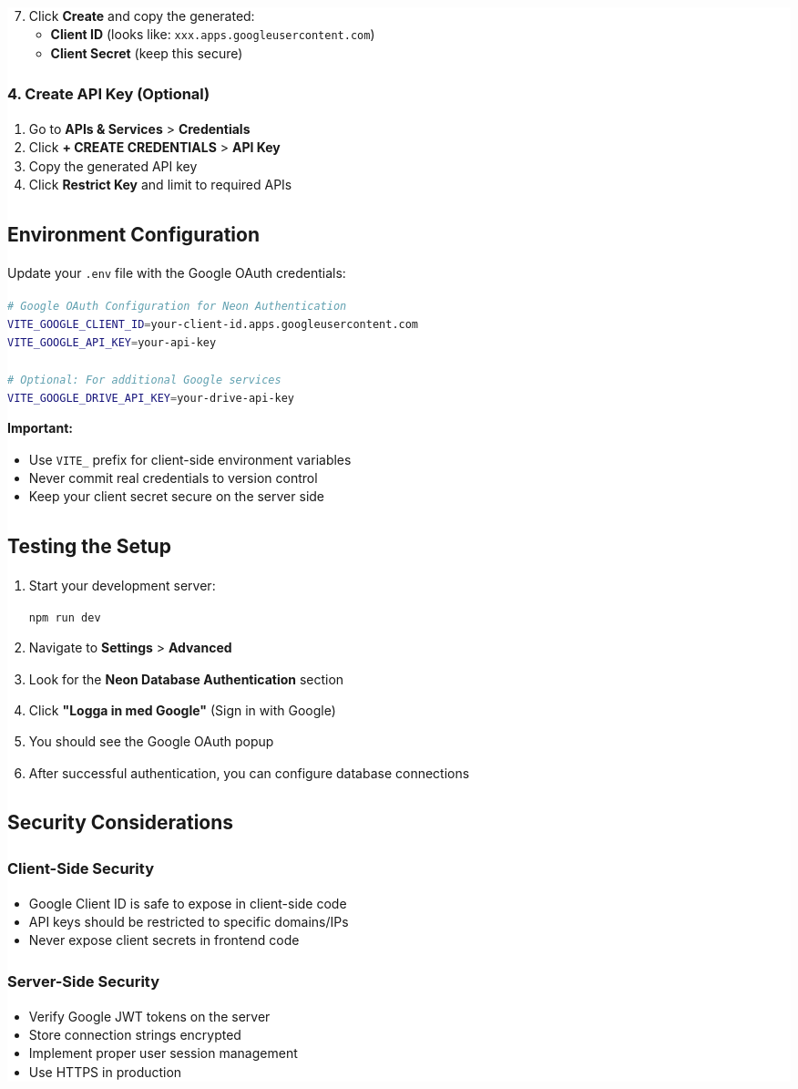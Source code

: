 7. Click **Create** and copy the generated:
   - **Client ID** (looks like: `xxx.apps.googleusercontent.com`)
   - **Client Secret** (keep this secure)

### 4. Create API Key (Optional)

1. Go to **APIs & Services** > **Credentials**
2. Click **+ CREATE CREDENTIALS** > **API Key**
3. Copy the generated API key
4. Click **Restrict Key** and limit to required APIs

## Environment Configuration

Update your `.env` file with the Google OAuth credentials:

```bash
# Google OAuth Configuration for Neon Authentication
VITE_GOOGLE_CLIENT_ID=your-client-id.apps.googleusercontent.com
VITE_GOOGLE_API_KEY=your-api-key

# Optional: For additional Google services
VITE_GOOGLE_DRIVE_API_KEY=your-drive-api-key
```

**Important:** 
- Use `VITE_` prefix for client-side environment variables
- Never commit real credentials to version control
- Keep your client secret secure on the server side

## Testing the Setup

1. Start your development server:
   ```bash
   npm run dev
   ```

2. Navigate to **Settings** > **Advanced**

3. Look for the **Neon Database Authentication** section

4. Click **"Logga in med Google"** (Sign in with Google)

5. You should see the Google OAuth popup

6. After successful authentication, you can configure database connections

## Security Considerations

### Client-Side Security
- Google Client ID is safe to expose in client-side code
- API keys should be restricted to specific domains/IPs
- Never expose client secrets in frontend code

### Server-Side Security
- Verify Google JWT tokens on the server
- Store connection strings encrypted
- Implement proper user session management
- Use HTTPS in production
